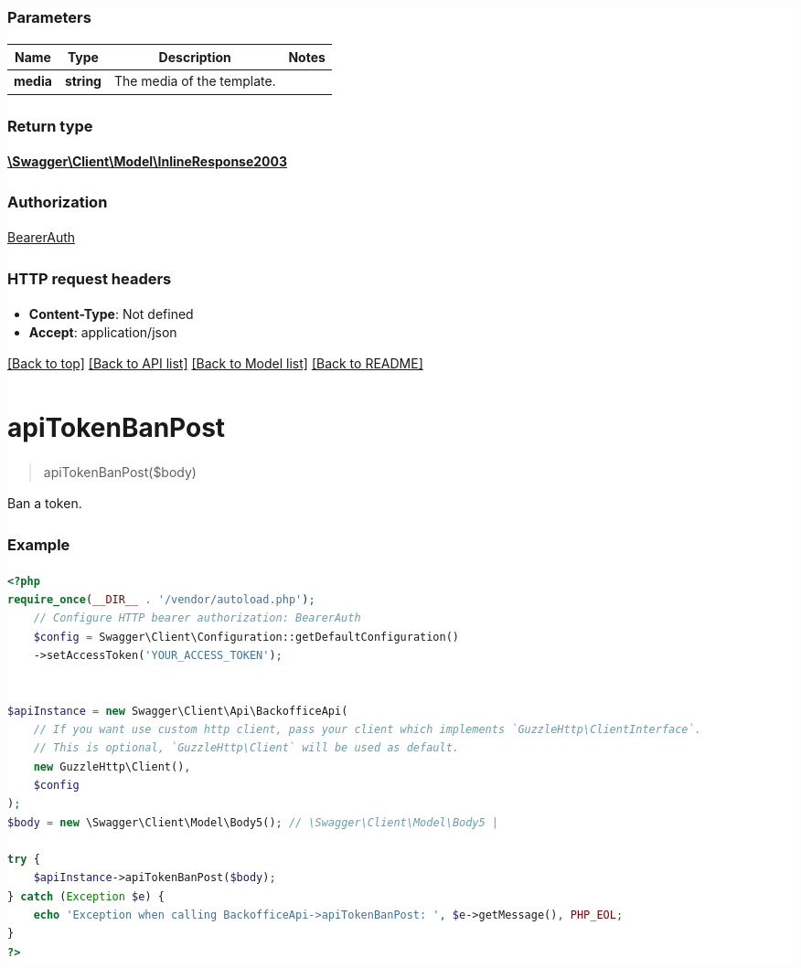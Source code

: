 ### Parameters

Name | Type | Description  | Notes
------------- | ------------- | ------------- | -------------
 **media** | **string**| The media of the template. |

### Return type

[**\Swagger\Client\Model\InlineResponse2003**](../Model/InlineResponse2003.md)

### Authorization

[BearerAuth](../../README.md#BearerAuth)

### HTTP request headers

 - **Content-Type**: Not defined
 - **Accept**: application/json

[[Back to top]](#) [[Back to API list]](../../README.md#documentation-for-api-endpoints) [[Back to Model list]](../../README.md#documentation-for-models) [[Back to README]](../../README.md)

# **apiTokenBanPost**
> apiTokenBanPost($body)

Ban a token.

### Example
```php
<?php
require_once(__DIR__ . '/vendor/autoload.php');
    // Configure HTTP bearer authorization: BearerAuth
    $config = Swagger\Client\Configuration::getDefaultConfiguration()
    ->setAccessToken('YOUR_ACCESS_TOKEN');


$apiInstance = new Swagger\Client\Api\BackofficeApi(
    // If you want use custom http client, pass your client which implements `GuzzleHttp\ClientInterface`.
    // This is optional, `GuzzleHttp\Client` will be used as default.
    new GuzzleHttp\Client(),
    $config
);
$body = new \Swagger\Client\Model\Body5(); // \Swagger\Client\Model\Body5 | 

try {
    $apiInstance->apiTokenBanPost($body);
} catch (Exception $e) {
    echo 'Exception when calling BackofficeApi->apiTokenBanPost: ', $e->getMessage(), PHP_EOL;
}
?>
```
